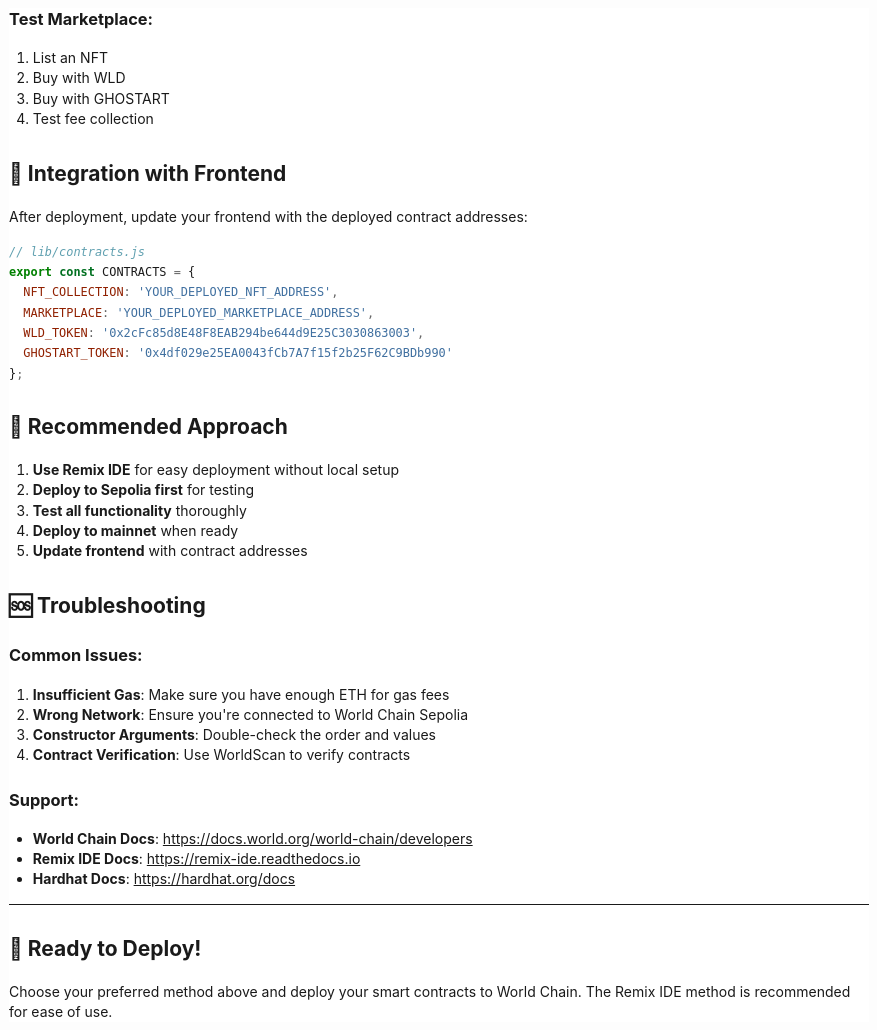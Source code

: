 ### Test Marketplace:
1. List an NFT
2. Buy with WLD
3. Buy with GHOSTART
4. Test fee collection

## 🔗 Integration with Frontend

After deployment, update your frontend with the deployed contract addresses:

```javascript
// lib/contracts.js
export const CONTRACTS = {
  NFT_COLLECTION: 'YOUR_DEPLOYED_NFT_ADDRESS',
  MARKETPLACE: 'YOUR_DEPLOYED_MARKETPLACE_ADDRESS',
  WLD_TOKEN: '0x2cFc85d8E48F8EAB294be644d9E25C3030863003',
  GHOSTART_TOKEN: '0x4df029e25EA0043fCb7A7f15f2b25F62C9BDb990'
};
```

## 🎯 Recommended Approach

1. **Use Remix IDE** for easy deployment without local setup
2. **Deploy to Sepolia first** for testing
3. **Test all functionality** thoroughly
4. **Deploy to mainnet** when ready
5. **Update frontend** with contract addresses

## 🆘 Troubleshooting

### Common Issues:
1. **Insufficient Gas**: Make sure you have enough ETH for gas fees
2. **Wrong Network**: Ensure you're connected to World Chain Sepolia
3. **Constructor Arguments**: Double-check the order and values
4. **Contract Verification**: Use WorldScan to verify contracts

### Support:
- **World Chain Docs**: https://docs.world.org/world-chain/developers
- **Remix IDE Docs**: https://remix-ide.readthedocs.io
- **Hardhat Docs**: https://hardhat.org/docs

---

## 🚀 Ready to Deploy!

Choose your preferred method above and deploy your smart contracts to World Chain. The Remix IDE method is recommended for ease of use.
